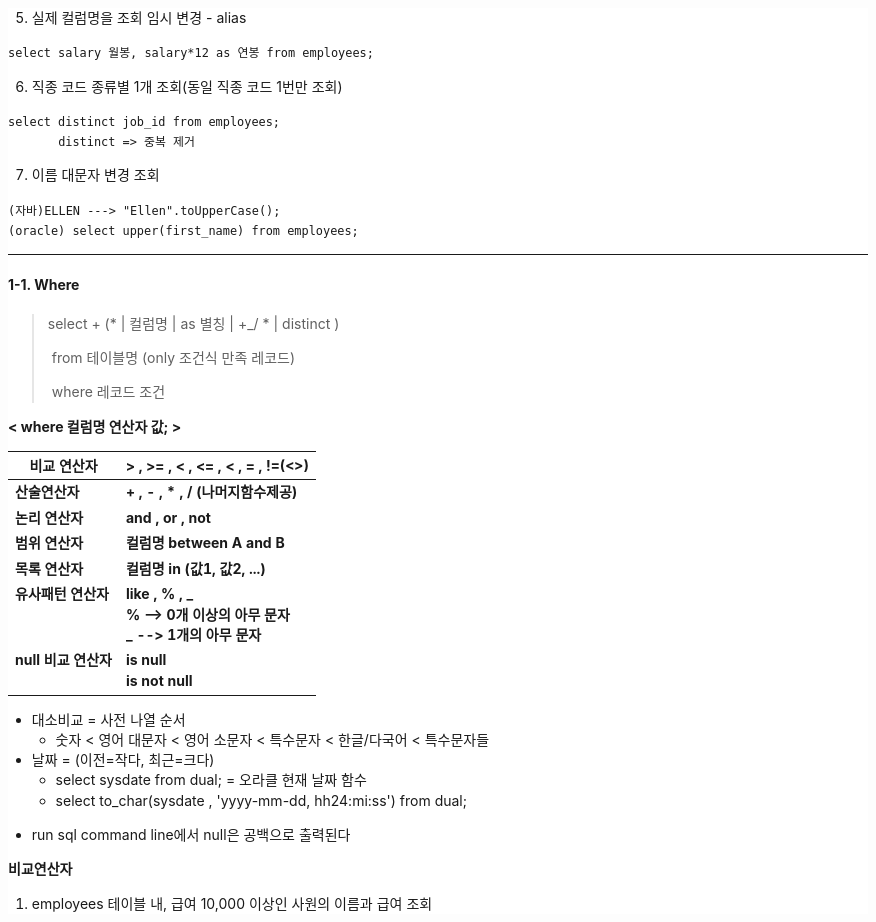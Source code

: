 5. 실제 컬럼명을 조회 임시 변경 - alias

```oracle
select salary 월봉, salary*12 as 연봉 from employees;
```

6. 직종 코드 종류별 1개 조회(동일 직종 코드 1번만 조회)

```oracle
select distinct job_id from employees;
	   distinct => 중복 제거
```

7. 이름 대문자 변경 조회

```oracle
(자바)ELLEN ---> "Ellen".toUpperCase();
(oracle) select upper(first_name) from employees;
```

***

#### 1-1. Where

> select + (* | 컬럼명 | as 별칭 | +_/ * | distinct ) 
>
> ​	from 테이블명 (only 조건식 만족 레코드) 
>
> ​		where 레코드 조건



**< where 컬럼명 연산자 값; >**

| 비교 연산자          | > , >= , < , <= , < , = , !=(<>)                             |
| -------------------- | ------------------------------------------------------------ |
| **산술연산자**       | **+ , - , * , /  (나머지함수제공)**                          |
| **논리 연산자**      | **and , or , not**                                           |
| **범위 연산자**      | **컬럼명 between A and B**                                   |
| **목록 연산자**      | **컬럼명 in (값1, 값2, ...)**                                |
| **유사패턴 연산자**  | **like , % ,  _  <br />% --> 0개 이상의 아무 문자<br />_ --> 1개의 아무 문자** |
| **null 비교 연산자** | **is null <br />is not null**                                |

* 대소비교 = 사전 나열 순서
  * 숫자 < 영어 대문자 < 영어 소문자 < 특수문자 < 한글/다국어 < 특수문자들
* 날짜 = (이전=작다, 최근=크다) 
  * select sysdate from dual;   = 오라클 현재 날짜 함수
  * select to_char(sysdate , 'yyyy-mm-dd, hh24:mi:ss') from dual;   

+ run sql command line에서 null은 공백으로 출력된다

**비교연산자**

1. employees 테이블 내, 급여 10,000 이상인 사원의 이름과 급여 조회

